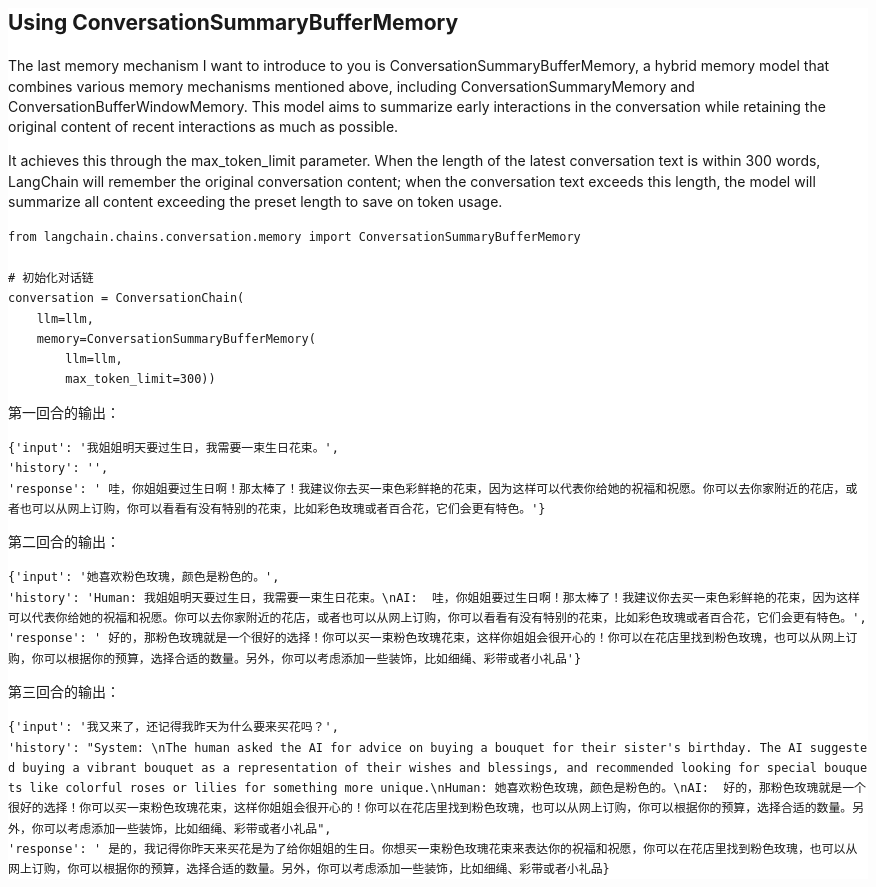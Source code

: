 ## Using ConversationSummaryBufferMemory
The last memory mechanism I want to introduce to you is ConversationSummaryBufferMemory, a hybrid memory model that combines various memory mechanisms mentioned above, including ConversationSummaryMemory and ConversationBufferWindowMemory. This model aims to summarize early interactions in the conversation while retaining the original content of recent interactions as much as possible.

It achieves this through the max_token_limit parameter. When the length of the latest conversation text is within 300 words, LangChain will remember the original conversation content; when the conversation text exceeds this length, the model will summarize all content exceeding the preset length to save on token usage.

```plain
from langchain.chains.conversation.memory import ConversationSummaryBufferMemory

# 初始化对话链
conversation = ConversationChain(
    llm=llm,
    memory=ConversationSummaryBufferMemory(
        llm=llm,
        max_token_limit=300))

```

第一回合的输出：

```plain
{'input': '我姐姐明天要过生日，我需要一束生日花束。',
'history': '',
'response': ' 哇，你姐姐要过生日啊！那太棒了！我建议你去买一束色彩鲜艳的花束，因为这样可以代表你给她的祝福和祝愿。你可以去你家附近的花店，或者也可以从网上订购，你可以看看有没有特别的花束，比如彩色玫瑰或者百合花，它们会更有特色。'}

```

第二回合的输出：

```plain
{'input': '她喜欢粉色玫瑰，颜色是粉色的。',
'history': 'Human: 我姐姐明天要过生日，我需要一束生日花束。\nAI:  哇，你姐姐要过生日啊！那太棒了！我建议你去买一束色彩鲜艳的花束，因为这样可以代表你给她的祝福和祝愿。你可以去你家附近的花店，或者也可以从网上订购，你可以看看有没有特别的花束，比如彩色玫瑰或者百合花，它们会更有特色。',
'response': ' 好的，那粉色玫瑰就是一个很好的选择！你可以买一束粉色玫瑰花束，这样你姐姐会很开心的！你可以在花店里找到粉色玫瑰，也可以从网上订购，你可以根据你的预算，选择合适的数量。另外，你可以考虑添加一些装饰，比如细绳、彩带或者小礼品'}

```

第三回合的输出：

```plain
{'input': '我又来了，还记得我昨天为什么要来买花吗？',
'history': "System: \nThe human asked the AI for advice on buying a bouquet for their sister's birthday. The AI suggested buying a vibrant bouquet as a representation of their wishes and blessings, and recommended looking for special bouquets like colorful roses or lilies for something more unique.\nHuman: 她喜欢粉色玫瑰，颜色是粉色的。\nAI:  好的，那粉色玫瑰就是一个很好的选择！你可以买一束粉色玫瑰花束，这样你姐姐会很开心的！你可以在花店里找到粉色玫瑰，也可以从网上订购，你可以根据你的预算，选择合适的数量。另外，你可以考虑添加一些装饰，比如细绳、彩带或者小礼品",
'response': ' 是的，我记得你昨天来买花是为了给你姐姐的生日。你想买一束粉色玫瑰花束来表达你的祝福和祝愿，你可以在花店里找到粉色玫瑰，也可以从网上订购，你可以根据你的预算，选择合适的数量。另外，你可以考虑添加一些装饰，比如细绳、彩带或者小礼品}

```

